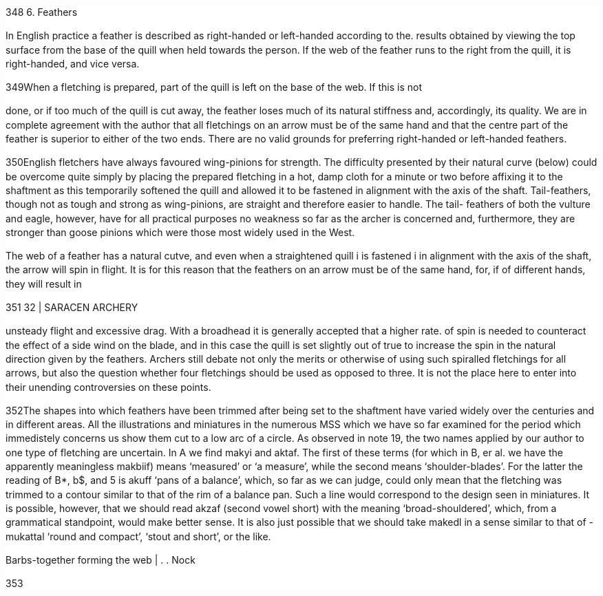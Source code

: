 348 6. Feathers


In English practice a feather is described as right-handed or left-handed according to the.  results obtained by viewing the top surface from the base of the quill when held towards the person. If the web of the feather runs to the right from the quill, it is right-handed, and vice versa.

349When a fletching is prepared, part of the quill is left on the base of the web. If this is not

done, or if too much of the quill is cut away, the feather loses much of its natural stiffness and, accordingly, its quality. We are in complete agreement with the author that all fletchings on an arrow must be of the same hand and that the centre part of the feather is superior to either of the two ends. There are no valid grounds for preferring right-handed or left-handed feathers.

350English fletchers have always favoured wing-pinions for strength. The difficulty presented by their natural curve (below) could be overcome quite simply by placing the prepared fletching in a hot, damp cloth for a minute or two before affixing it to the shaftment as this temporarily softened the quill and allowed it to be fastened in alignment with the axis of the shaft. Tail-feathers, though not as tough and strong as wing-pinions, are straight and therefore easier to handle. The tail- feathers of both the vulture and eagle, however, have for all practical purposes no weakness so far as the archer is concerned and, furthermore, they are stronger than goose pinions which were those most widely used in the West.

The web of a feather has a natural cutve, and even when a straightened quill i is fastened i in alignment with the axis of the shaft, the arrow will spin in flight. It is for this reason that the feathers on an arrow must be of the same hand, for, if of different hands, they will result in

351 32 | SARACEN ARCHERY


unsteady flight and excessive drag. With a broadhead it is generally accepted that a higher rate.  of spin is needed to counteract the effect of a side wind on the blade, and in this case the quill is set slightly out of true to increase the spin in the natural direction given by the feathers. Archers still debate not only the merits or otherwise of using such spiralled fletchings for all arrows, but also the question whether four fletchings should be used as opposed to three. It is not the place here to enter into their unending controversies on these points.

352The shapes into which feathers have been trimmed after being set to the shaftment have varied widely over the centuries and in different areas. All the illustrations and miniatures in the numerous MSS which we have so far examined for the period which immedistely concerns us show them cut to a low arc of a circle. As observed in note 19, the two names applied by our author to one type of fletching are uncertain. In A we find makyi and aktaf. The first of these terms (for which in B, er al. we have the apparently meaningless makbiif) means ‘measured’ or ‘a measure’, while the second means ‘shoulder-blades’. For the latter the reading of B*, b$, and 5 is akuff ‘pans of a balance’, which, so far as we can judge, could only mean that the fletching was trimmed to a contour similar to that of the rim of a balance pan. Such a line would correspond to the design seen in miniatures. It is possible, however, that we should read akzaf (second vowel short) with the meaning ‘broad-shouldered’, which, from a grammatical standpoint, would make better sense. It is also just possible that we should take makedl in a sense similar to that of - mukattal ‘round and compact’, ‘stout and short’, or the like.


Barbs-together forming the web | . . Nock

353


